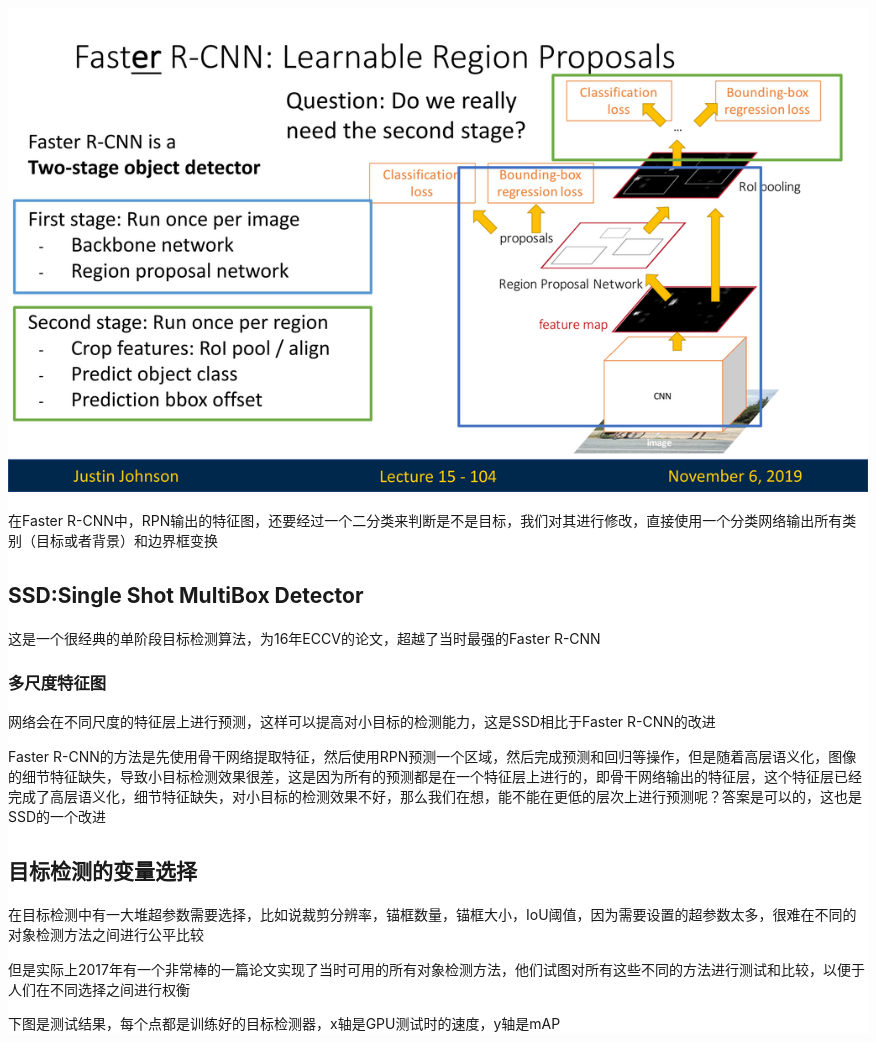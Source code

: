 ![103](./assets/103.jpg)

在Faster R-CNN中，RPN输出的特征图，还要经过一个二分类来判断是不是目标，我们对其进行修改，直接使用一个分类网络输出所有类别（目标或者背景）和边界框变换

## SSD:Single Shot MultiBox Detector

这是一个很经典的单阶段目标检测算法，为16年ECCV的论文，超越了当时最强的Faster R-CNN

### 多尺度特征图

网络会在不同尺度的特征层上进行预测，这样可以提高对小目标的检测能力，这是SSD相比于Faster R-CNN的改进

Faster R-CNN的方法是先使用骨干网络提取特征，然后使用RPN预测一个区域，然后完成预测和回归等操作，但是随着高层语义化，图像的细节特征缺失，导致小目标检测效果很差，这是因为所有的预测都是在一个特征层上进行的，即骨干网络输出的特征层，这个特征层已经完成了高层语义化，细节特征缺失，对小目标的检测效果不好，那么我们在想，能不能在更低的层次上进行预测呢？答案是可以的，这也是SSD的一个改进

## 目标检测的变量选择

在目标检测中有一大堆超参数需要选择，比如说裁剪分辨率，锚框数量，锚框大小，IoU阈值，因为需要设置的超参数太多，很难在不同的对象检测方法之间进行公平比较

但是实际上2017年有一个非常棒的一篇论文实现了当时可用的所有对象检测方法，他们试图对所有这些不同的方法进行测试和比较，以便于人们在不同选择之间进行权衡

下图是测试结果，每个点都是训练好的目标检测器，x轴是GPU测试时的速度，y轴是mAP
